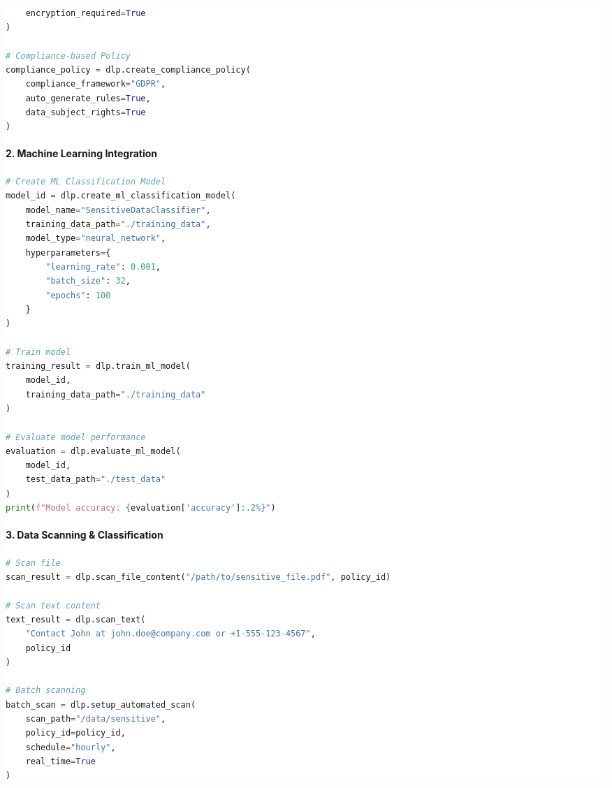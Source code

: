 ```python
    encryption_required=True
)

# Compliance-based Policy
compliance_policy = dlp.create_compliance_policy(
    compliance_framework="GDPR",
    auto_generate_rules=True,
    data_subject_rights=True
)
```

#### 2. Machine Learning Integration

```python
# Create ML Classification Model
model_id = dlp.create_ml_classification_model(
    model_name="SensitiveDataClassifier",
    training_data_path="./training_data",
    model_type="neural_network",
    hyperparameters={
        "learning_rate": 0.001,
        "batch_size": 32,
        "epochs": 100
    }
)

# Train model
training_result = dlp.train_ml_model(
    model_id, 
    training_data_path="./training_data"
)

# Evaluate model performance
evaluation = dlp.evaluate_ml_model(
    model_id, 
    test_data_path="./test_data"
)
print(f"Model accuracy: {evaluation['accuracy']:.2%}")
```

#### 3. Data Scanning & Classification

```python
# Scan file
scan_result = dlp.scan_file_content("/path/to/sensitive_file.pdf", policy_id)

# Scan text content
text_result = dlp.scan_text(
    "Contact John at john.doe@company.com or +1-555-123-4567",
    policy_id
)

# Batch scanning
batch_scan = dlp.setup_automated_scan(
    scan_path="/data/sensitive",
    policy_id=policy_id,
    schedule="hourly",
    real_time=True
)
```
